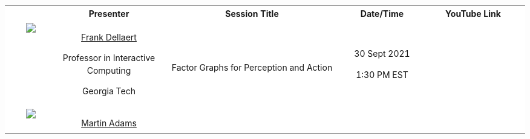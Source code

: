  <table class="customFormat" style="width:100%border-collapse: collapse; border: none;">
  <tr>
    <b>
    <th style="width:10%;text-align: center;"></th>
    <th style="width:20%;text-align: center;"><b>Presenter</b></th>
    <th style="width:35%;text-align: center;">Session Title</th>
    <th style="width:15%;text-align: center;">Date/Time</th>
    <th style="width:20%;text-align: center;">YouTube Link</th>
    </b>
  </tr>
  <tr>
    <td style="text-align: center;"> <img class="circular_image" src="/img/slam_series/frankd.jpg"/> </td>
    <td style="text-align: center;vertical-align: middle;">
      <p style="margin-bottom: 3px;">
        <a style="margin-bottom: 1px;" href="https://www.cc.gatech.edu/~dellaert/FrankDellaert/Frank_Dellaert/Frank_Dellaert.html">Frank Dellaert</a>
      </p>
      <p style="margin-bottom: 3px;">Professor in Interactive Computing</p>
      <p>Georgia Tech</p>
    </td>
    <td style="text-align: center;vertical-align: middle;">
      <p style="margin-bottom: 3px;">Factor Graphs for Perception and​ Action</p>
      <!-- <button id="bastiButton" class="button6" onclick="myFunction('bastiButton', 'bastiBlock')">Expand Contents</button> -->
      <!-- <a href="#basti" onclick="myFunction('bastiButton', 'bastiBlock')"> Outline and Links</a> -->
    </td>
    <td style="text-align: center;vertical-align: middle;">
      <p style="margin-bottom: 3px;">30 Sept 2021</p>
      <p>1:30 PM EST</p>
    </td>
    <td align="right;" style="vertical-align: middle;">
      <div style="position:relative;width: 100%;height: 0;padding-bottom:56.25%;">
        <div class="extensions extensions--video">
          <iframe style="width:100%;height:100%;position:absolute;" src="https://www.youtube.com/embed/tm4E1o11kGo" frameborder="0" allowfullscreen></iframe>
        </div>
      </div>
    </td>  
  </tr>
  <tr id=bastiBlock style="display: none">
    <td colspan="5" style="vertical-align: middle;margin-left: 20px;">
      <p> Outline:</p>
      <ul>
        <li>Overview of SLAM</li>
        <li>Learning-based methods for SLAM</li>
        <li>How do we handle the hard cases in SLAM? What are the challenges ahead?</li>
        <li>Bridging the gap between dataset validation and real-world system deployment</li>
      </ul>
      <a style="margin-bottom: 1px;" href="https://docs.google.com/presentation/d/1wW2BfEC7n0d78aajhLq-OBG1DQG0mATwpwwYFvwQ04g/edit?usp=sharing">Slides for the talk including resources to get started with SLAM</a>
    </td>
  </tr>
  <tr>
    <td style="text-align: center;">
      <div class="circular_image">
        <img src="/img/slam_series/martina.png"/>
      </div>
    </td>
    <td style="text-align: center;vertical-align: middle;">
      <p style="margin-bottom: 3px;">
        <a style="margin-bottom: 1px;" href="https://www.cec.uchile.cl/~martin/">Martin Adams</a>